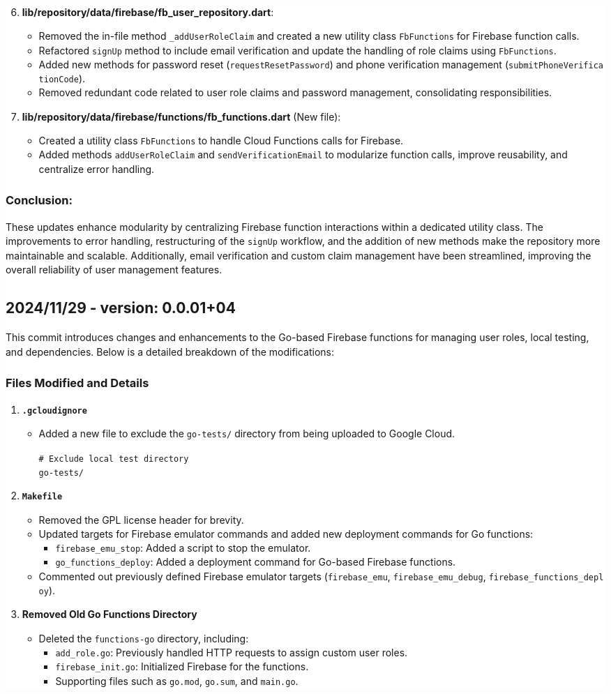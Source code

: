 6. **lib/repository/data/firebase/fb_user_repository.dart**:
   - Removed the in-file method `_addUserRoleClaim` and created a new utility class `FbFunctions` for Firebase function calls.
   - Refactored `signUp` method to include email verification and update the handling of role claims using `FbFunctions`.
   - Added new methods for password reset (`requestResetPassword`) and phone verification management (`submitPhoneVerificationCode`).
   - Removed redundant code related to user role claims and password management, consolidating responsibilities.

7. **lib/repository/data/firebase/functions/fb_functions.dart** (New file):
   - Created a utility class `FbFunctions` to handle Cloud Functions calls for Firebase.
   - Added methods `addUserRoleClaim` and `sendVerificationEmail` to modularize function calls, improve reusability, and centralize error handling.

### Conclusion:

These updates enhance modularity by centralizing Firebase function interactions within a dedicated utility class. The improvements to error handling, restructuring of the `signUp` workflow, and the addition of new methods make the repository more maintainable and scalable. Additionally, email verification and custom claim management have been streamlined, improving the overall reliability of user management features.


## 2024/11/29 - version: 0.0.01+04

This commit introduces changes and enhancements to the Go-based Firebase functions for managing user roles, local testing, and dependencies. Below is a detailed breakdown of the modifications:

### **Files Modified and Details**

1. **`.gcloudignore`**  
   - Added a new file to exclude the `go-tests/` directory from being uploaded to Google Cloud.  

     ```txt
     # Exclude local test directory
     go-tests/
     ```

2. **`Makefile`**  
   - Removed the GPL license header for brevity.  
   - Updated targets for Firebase emulator commands and added new deployment commands for Go functions:
     - `firebase_emu_stop`: Added a script to stop the emulator.
     - `go_functions_deploy`: Added a deployment command for Go-based Firebase functions.
   - Commented out previously defined Firebase emulator targets (`firebase_emu`, `firebase_emu_debug`, `firebase_functions_deploy`).

3. **Removed Old Go Functions Directory**  
   - Deleted the `functions-go` directory, including:
     - `add_role.go`: Previously handled HTTP requests to assign custom user roles.
     - `firebase_init.go`: Initialized Firebase for the functions.
     - Supporting files such as `go.mod`, `go.sum`, and `main.go`.
